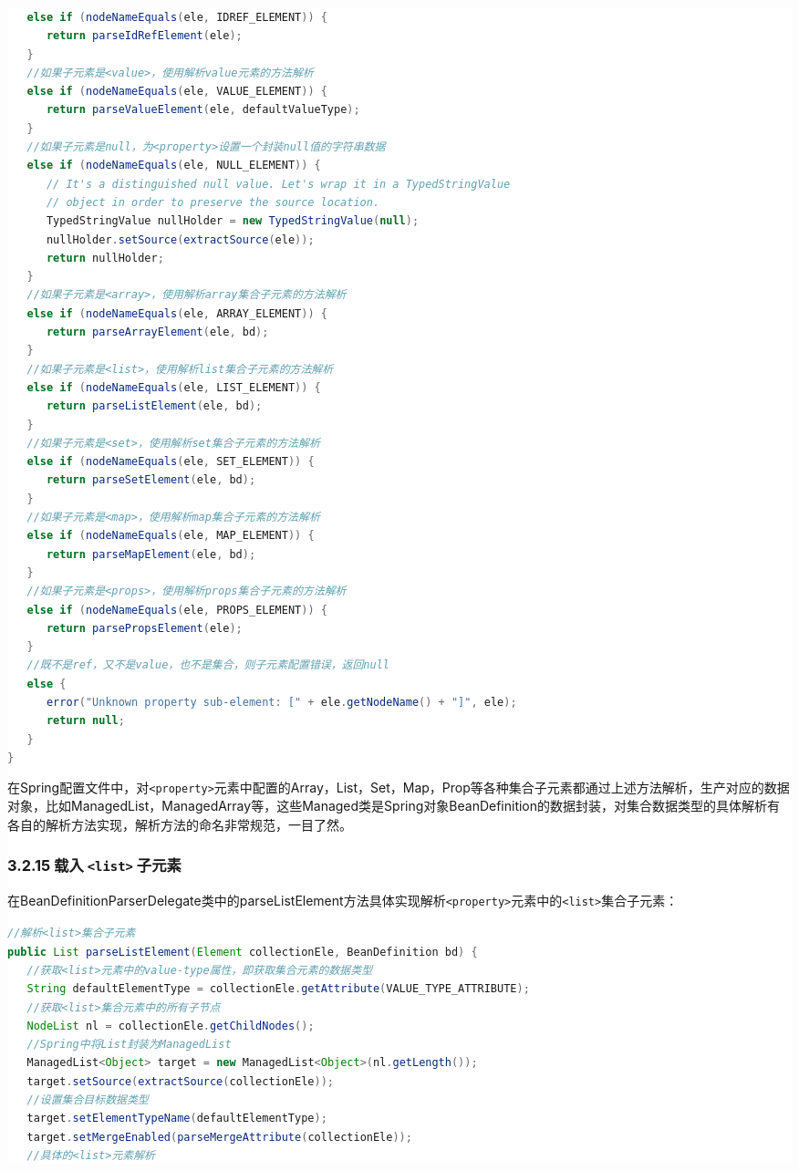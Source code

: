 ```java
   else if (nodeNameEquals(ele, IDREF_ELEMENT)) {
      return parseIdRefElement(ele);
   }
   //如果子元素是<value>，使用解析value元素的方法解析
   else if (nodeNameEquals(ele, VALUE_ELEMENT)) {
      return parseValueElement(ele, defaultValueType);
   }
   //如果子元素是null，为<property>设置一个封装null值的字符串数据
   else if (nodeNameEquals(ele, NULL_ELEMENT)) {
      // It's a distinguished null value. Let's wrap it in a TypedStringValue
      // object in order to preserve the source location.
      TypedStringValue nullHolder = new TypedStringValue(null);
      nullHolder.setSource(extractSource(ele));
      return nullHolder;
   }
   //如果子元素是<array>，使用解析array集合子元素的方法解析
   else if (nodeNameEquals(ele, ARRAY_ELEMENT)) {
      return parseArrayElement(ele, bd);
   }
   //如果子元素是<list>，使用解析list集合子元素的方法解析
   else if (nodeNameEquals(ele, LIST_ELEMENT)) {
      return parseListElement(ele, bd);
   }
   //如果子元素是<set>，使用解析set集合子元素的方法解析
   else if (nodeNameEquals(ele, SET_ELEMENT)) {
      return parseSetElement(ele, bd);
   }
   //如果子元素是<map>，使用解析map集合子元素的方法解析
   else if (nodeNameEquals(ele, MAP_ELEMENT)) {
      return parseMapElement(ele, bd);
   }
   //如果子元素是<props>，使用解析props集合子元素的方法解析
   else if (nodeNameEquals(ele, PROPS_ELEMENT)) {
      return parsePropsElement(ele);
   }
   //既不是ref，又不是value，也不是集合，则子元素配置错误，返回null
   else {
      error("Unknown property sub-element: [" + ele.getNodeName() + "]", ele);
      return null;
   }
}
```

在Spring配置文件中，对``<property>``元素中配置的Array，List，Set，Map，Prop等各种集合子元素都通过上述方法解析，生产对应的数据对象，比如ManagedList，ManagedArray等，这些Managed类是Spring对象BeanDefinition的数据封装，对集合数据类型的具体解析有各自的解析方法实现，解析方法的命名非常规范，一目了然。

### 3.2.15 载入 ``<list>`` 子元素

在BeanDefinitionParserDelegate类中的parseListElement方法具体实现解析``<property>``元素中的``<list>``集合子元素：

```java
//解析<list>集合子元素
public List parseListElement(Element collectionEle, BeanDefinition bd) {
   //获取<list>元素中的value-type属性，即获取集合元素的数据类型
   String defaultElementType = collectionEle.getAttribute(VALUE_TYPE_ATTRIBUTE);
   //获取<list>集合元素中的所有子节点
   NodeList nl = collectionEle.getChildNodes();
   //Spring中将List封装为ManagedList
   ManagedList<Object> target = new ManagedList<Object>(nl.getLength());
   target.setSource(extractSource(collectionEle));
   //设置集合目标数据类型
   target.setElementTypeName(defaultElementType);
   target.setMergeEnabled(parseMergeAttribute(collectionEle));
   //具体的<list>元素解析
```
